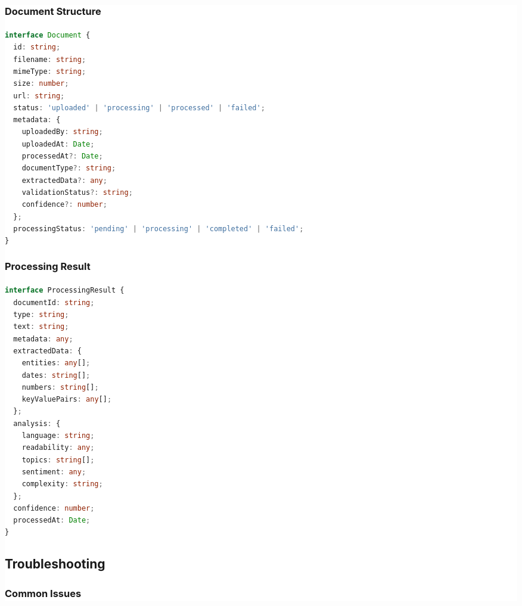### Document Structure

```typescript
interface Document {
  id: string;
  filename: string;
  mimeType: string;
  size: number;
  url: string;
  status: 'uploaded' | 'processing' | 'processed' | 'failed';
  metadata: {
    uploadedBy: string;
    uploadedAt: Date;
    processedAt?: Date;
    documentType?: string;
    extractedData?: any;
    validationStatus?: string;
    confidence?: number;
  };
  processingStatus: 'pending' | 'processing' | 'completed' | 'failed';
}
```

### Processing Result

```typescript
interface ProcessingResult {
  documentId: string;
  type: string;
  text: string;
  metadata: any;
  extractedData: {
    entities: any[];
    dates: string[];
    numbers: string[];
    keyValuePairs: any[];
  };
  analysis: {
    language: string;
    readability: any;
    topics: string[];
    sentiment: any;
    complexity: string;
  };
  confidence: number;
  processedAt: Date;
}
```

## Troubleshooting

### Common Issues
